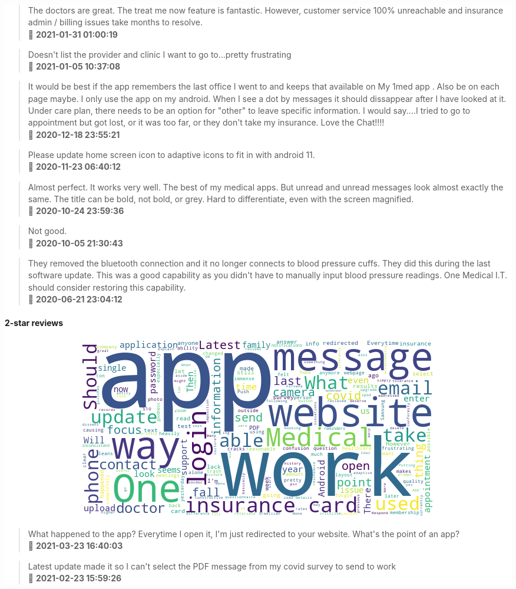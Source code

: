 > The doctors are great. The treat me now feature is fantastic. However, customer service 100% unreachable and insurance admin / billing issues take months to resolve.<br> :date: __2021-01-31 01:00:19__

> Doesn't list the provider and clinic I want to go to...pretty frustrating<br> :date: __2021-01-05 10:37:08__

> It would be best if the app remembers the last office I went to and keeps that available on My 1med app . Also be on each page maybe. I only use the app on my android. When I see a dot by messages it should dissappear after I have looked at it. Under care plan, there needs to be an option for "other" to leave specific information. I would say....I tried to go to appointment but got lost, or it was too far, or they don't take my insurance. Love the Chat!!!!<br> :date: __2020-12-18 23:55:21__

> Please update home screen icon to adaptive icons to fit in with android 11.<br> :date: __2020-11-23 06:40:12__

> Almost perfect. It works very well. The best of my medical apps. But unread and unread messages look almost exactly the same. The title can be bold, not bold, or grey. Hard to differentiate, even with the screen magnified.<br> :date: __2020-10-24 23:59:36__

> Not good.<br> :date: __2020-10-05 21:30:43__

> They removed the bluetooth connection and it no longer connects to blood pressure cuffs. They did this during the last software update. This was a good capability as you didn't have to manually input blood pressure readings. One Medical I.T. should consider restoring this capability.<br> :date: __2020-06-21 23:04:12__



#### 2-star reviews

<p align="center">
<img src="2_star_reviews_wordcloud.png" alt="com.onemedical.android 2 reviews"/>
</p>

> What happened to the app? Everytime I open it, I'm just redirected to your website. What's the point of an app?<br> :date: __2021-03-23 16:40:03__

> Latest update made it so I can't select the PDF message from my covid survey to send to work<br> :date: __2021-02-23 15:59:26__
